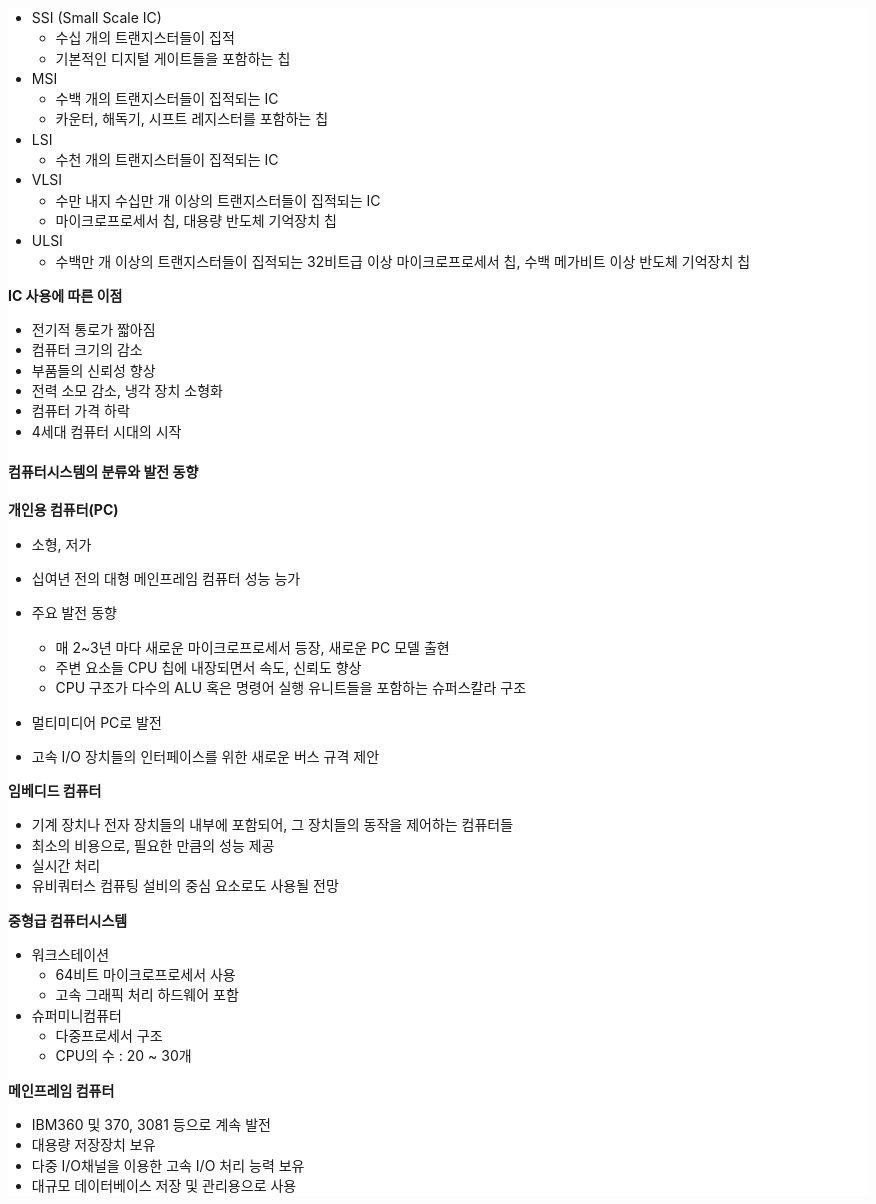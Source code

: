 - SSI (Small Scale IC)
  - 수십 개의 트랜지스터들이 집적
  - 기본적인 디지털 게이트들을 포함하는 칩
- MSI 
  - 수백 개의 트랜지스터들이 집적되는 IC
  - 카운터, 해독기, 시프트 레지스터를 포함하는 칩
- LSI
  - 수천 개의 트랜지스터들이 집적되는 IC
- VLSI
  - 수만 내지 수십만 개 이상의 트랜지스터들이 집적되는 IC
  - 마이크로프로세서 칩, 대용량 반도체 기억장치 칩
- ULSI
  - 수백만 개 이상의 트랜지스터들이 집적되는 32비트급 이상 마이크로프로세서 칩, 수백 메가비트 이상 반도체 기억장치 칩

**IC 사용에 따른 이점**

- 전기적 통로가 짧아짐
- 컴퓨터 크기의 감소
- 부품들의 신뢰성 향상
- 전력 소모 감소, 냉각 장치 소형화
- 컴퓨터 가격 하락
- 4세대 컴퓨터 시대의 시작

#### 컴퓨터시스템의 분류와 발전 동향

**개인용 컴퓨터(PC)**

- 소형, 저가
- 십여년 전의 대형 메인프레임 컴퓨터 성능 능가

- 주요 발전 동향
  - 매 2~3년 마다 새로운 마이크로프로세서 등장, 새로운 PC 모델 출현
  - 주변 요소들 CPU 칩에 내장되면서 속도, 신뢰도 향상
  - CPU 구조가 다수의 ALU 혹은 명령어 실행 유니트들을 포함하는 슈퍼스칼라 구조

- 멀티미디어 PC로 발전
- 고속 I/O 장치들의 인터페이스를 위한 새로운 버스 규격 제안

**임베디드 컴퓨터**

- 기계 장치나 전자 장치들의 내부에 포함되어, 그 장치들의 동작을 제어하는 컴퓨터들
- 최소의 비용으로, 필요한 만큼의 성능 제공
- 실시간 처리
- 유비쿼터스 컴퓨팅 설비의 중심 요소로도 사용될 전망

**중형급 컴퓨터시스템**

- 워크스테이션
  - 64비트 마이크로프로세서 사용
  - 고속 그래픽 처리 하드웨어 포함
- 슈퍼미니컴퓨터
  - 다중프로세서 구조
  - CPU의 수 : 20 ~ 30개

**메인프레임 컴퓨터**

- IBM360 및 370, 3081 등으로 계속 발전
- 대용량 저장장치 보유
- 다중 I/O채널을 이용한 고속 I/O 처리 능력 보유
- 대규모 데이터베이스 저장 및 관리용으로 사용
